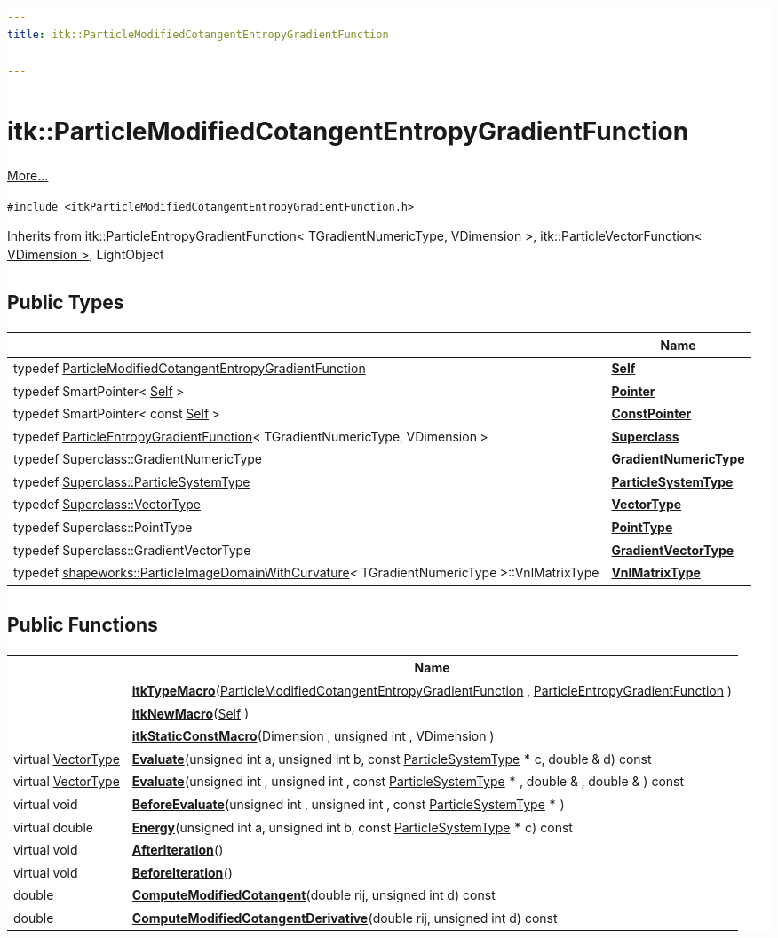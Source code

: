 ```yaml
---
title: itk::ParticleModifiedCotangentEntropyGradientFunction

---
```


# itk::ParticleModifiedCotangentEntropyGradientFunction



 [More...](#detailed-description)


`#include <itkParticleModifiedCotangentEntropyGradientFunction.h>`

Inherits from [itk::ParticleEntropyGradientFunction< TGradientNumericType, VDimension >](../Classes/classitk_1_1ParticleEntropyGradientFunction.md), [itk::ParticleVectorFunction< VDimension >](../Classes/classitk_1_1ParticleVectorFunction.md), LightObject

## Public Types

|                | Name           |
| -------------- | -------------- |
| typedef [ParticleModifiedCotangentEntropyGradientFunction](../Classes/classitk_1_1ParticleModifiedCotangentEntropyGradientFunction.md) | **[Self](../Classes/classitk_1_1ParticleModifiedCotangentEntropyGradientFunction.md#typedef-self)**  |
| typedef SmartPointer< [Self](../Classes/classitk_1_1ParticleEntropyGradientFunction.md#typedef-self) > | **[Pointer](../Classes/classitk_1_1ParticleModifiedCotangentEntropyGradientFunction.md#typedef-pointer)**  |
| typedef SmartPointer< const [Self](../Classes/classitk_1_1ParticleEntropyGradientFunction.md#typedef-self) > | **[ConstPointer](../Classes/classitk_1_1ParticleModifiedCotangentEntropyGradientFunction.md#typedef-constpointer)**  |
| typedef [ParticleEntropyGradientFunction](../Classes/classitk_1_1ParticleEntropyGradientFunction.md)< TGradientNumericType, VDimension > | **[Superclass](../Classes/classitk_1_1ParticleModifiedCotangentEntropyGradientFunction.md#typedef-superclass)**  |
| typedef Superclass::GradientNumericType | **[GradientNumericType](../Classes/classitk_1_1ParticleModifiedCotangentEntropyGradientFunction.md#typedef-gradientnumerictype)**  |
| typedef [Superclass::ParticleSystemType](../Classes/classitk_1_1ParticleVectorFunction.md#typedef-particlesystemtype) | **[ParticleSystemType](../Classes/classitk_1_1ParticleModifiedCotangentEntropyGradientFunction.md#typedef-particlesystemtype)**  |
| typedef [Superclass::VectorType](../Classes/classitk_1_1ParticleVectorFunction.md#typedef-vectortype) | **[VectorType](../Classes/classitk_1_1ParticleModifiedCotangentEntropyGradientFunction.md#typedef-vectortype)**  |
| typedef Superclass::PointType | **[PointType](../Classes/classitk_1_1ParticleModifiedCotangentEntropyGradientFunction.md#typedef-pointtype)**  |
| typedef Superclass::GradientVectorType | **[GradientVectorType](../Classes/classitk_1_1ParticleModifiedCotangentEntropyGradientFunction.md#typedef-gradientvectortype)**  |
| typedef [shapeworks::ParticleImageDomainWithCurvature](../Classes/classshapeworks_1_1ParticleImageDomainWithCurvature.md)< TGradientNumericType >::VnlMatrixType | **[VnlMatrixType](../Classes/classitk_1_1ParticleModifiedCotangentEntropyGradientFunction.md#typedef-vnlmatrixtype)**  |

## Public Functions

|                | Name           |
| -------------- | -------------- |
| | **[itkTypeMacro](../Classes/classitk_1_1ParticleModifiedCotangentEntropyGradientFunction.md#function-itktypemacro)**([ParticleModifiedCotangentEntropyGradientFunction](../Classes/classitk_1_1ParticleModifiedCotangentEntropyGradientFunction.md) , [ParticleEntropyGradientFunction](../Classes/classitk_1_1ParticleEntropyGradientFunction.md) ) |
| | **[itkNewMacro](../Classes/classitk_1_1ParticleModifiedCotangentEntropyGradientFunction.md#function-itknewmacro)**([Self](../Classes/classitk_1_1ParticleEntropyGradientFunction.md#typedef-self) ) |
| | **[itkStaticConstMacro](../Classes/classitk_1_1ParticleModifiedCotangentEntropyGradientFunction.md#function-itkstaticconstmacro)**(Dimension , unsigned int , VDimension ) |
| virtual [VectorType](../Classes/classitk_1_1ParticleEntropyGradientFunction.md#typedef-vectortype) | **[Evaluate](../Classes/classitk_1_1ParticleModifiedCotangentEntropyGradientFunction.md#function-evaluate)**(unsigned int a, unsigned int b, const [ParticleSystemType](../Classes/classitk_1_1ParticleEntropyGradientFunction.md#typedef-particlesystemtype) * c, double & d) const |
| virtual [VectorType](../Classes/classitk_1_1ParticleEntropyGradientFunction.md#typedef-vectortype) | **[Evaluate](../Classes/classitk_1_1ParticleModifiedCotangentEntropyGradientFunction.md#function-evaluate)**(unsigned int , unsigned int , const [ParticleSystemType](../Classes/classitk_1_1ParticleEntropyGradientFunction.md#typedef-particlesystemtype) * , double & , double & ) const |
| virtual void | **[BeforeEvaluate](../Classes/classitk_1_1ParticleModifiedCotangentEntropyGradientFunction.md#function-beforeevaluate)**(unsigned int , unsigned int , const [ParticleSystemType](../Classes/classitk_1_1ParticleEntropyGradientFunction.md#typedef-particlesystemtype) * ) |
| virtual double | **[Energy](../Classes/classitk_1_1ParticleModifiedCotangentEntropyGradientFunction.md#function-energy)**(unsigned int a, unsigned int b, const [ParticleSystemType](../Classes/classitk_1_1ParticleEntropyGradientFunction.md#typedef-particlesystemtype) * c) const |
| virtual void | **[AfterIteration](../Classes/classitk_1_1ParticleModifiedCotangentEntropyGradientFunction.md#function-afteriteration)**() |
| virtual void | **[BeforeIteration](../Classes/classitk_1_1ParticleModifiedCotangentEntropyGradientFunction.md#function-beforeiteration)**() |
| double | **[ComputeModifiedCotangent](../Classes/classitk_1_1ParticleModifiedCotangentEntropyGradientFunction.md#function-computemodifiedcotangent)**(double rij, unsigned int d) const |
| double | **[ComputeModifiedCotangentDerivative](../Classes/classitk_1_1ParticleModifiedCotangentEntropyGradientFunction.md#function-computemodifiedcotangentderivative)**(double rij, unsigned int d) const |